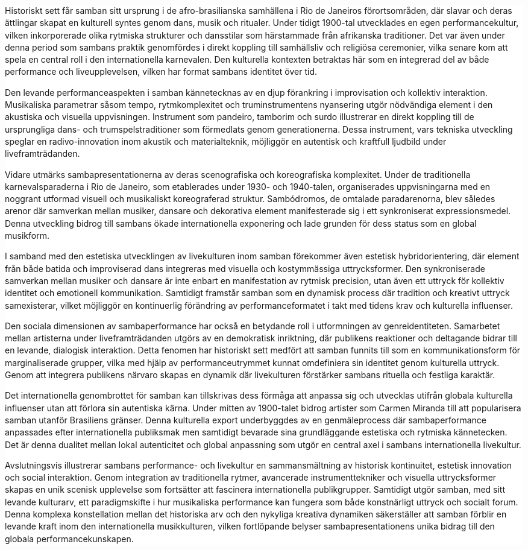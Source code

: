 Historiskt sett får samban sitt ursprung i de afro-brasilianska samhällena i Rio de Janeiros
förortsområden, där slavar och deras ättlingar skapat en kulturell syntes genom dans, musik och
ritualer. Under tidigt 1900-tal utvecklades en egen performancekultur, vilken inkorporerade olika
rytmiska strukturer och dansstilar som härstammade från afrikanska traditioner. Det var även under
denna period som sambans praktik genomfördes i direkt koppling till samhällsliv och religiösa
ceremonier, vilka senare kom att spela en central roll i den internationella karnevalen. Den
kulturella kontexten betraktas här som en integrerad del av både performance och liveupplevelsen,
vilken har format sambans identitet över tid.

Den levande performanceaspekten i samban kännetecknas av en djup förankring i improvisation och
kollektiv interaktion. Musikaliska parametrar såsom tempo, rytmkomplexitet och truminstrumentens
nyansering utgör nödvändiga element i den akustiska och visuella uppvisningen. Instrument som
pandeiro, tamborim och surdo illustrerar en direkt koppling till de ursprungliga dans- och
trumspelstraditioner som förmedlats genom generationerna. Dessa instrument, vars tekniska utveckling
speglar en radivo-innovation inom akustik och materialteknik, möjliggör en autentisk och kraftfull
ljudbild under liveframträdanden.

Vidare utmärks sambapresentationerna av deras scenografiska och koreografiska komplexitet. Under de
traditionella karnevalsparaderna i Rio de Janeiro, som etablerades under 1930- och 1940-talen,
organiserades uppvisningarna med en noggrant utformad visuell och musikaliskt koreograferad
struktur. Sambódromos, de omtalade paradarenorna, blev således arenor där samverkan mellan musiker,
dansare och dekorativa element manifesterade sig i ett synkroniserat expressionsmedel. Denna
utveckling bidrog till sambans ökade internationella exponering och lade grunden för dess status som
en global musikform.

I samband med den estetiska utvecklingen av livekulturen inom samban förekommer även estetisk
hybridorientering, där element från både batida och improviserad dans integreras med visuella och
kostymmässiga uttrycksformer. Den synkroniserade samverkan mellan musiker och dansare är inte enbart
en manifestation av rytmisk precision, utan även ett uttryck för kollektiv identitet och emotionell
kommunikation. Samtidigt framstår samban som en dynamisk process där tradition och kreativt uttryck
samexisterar, vilket möjliggör en kontinuerlig förändring av performanceformatet i takt med tidens
krav och kulturella influenser.

Den sociala dimensionen av sambaperformance har också en betydande roll i utformningen av
genreidentiteten. Samarbetet mellan artisterna under liveframträdanden utgörs av en demokratisk
inriktning, där publikens reaktioner och deltagande bidrar till en levande, dialogisk interaktion.
Detta fenomen har historiskt sett medfört att samban funnits till som en kommunikationsform för
marginaliserade grupper, vilka med hjälp av performanceutrymmet kunnat omdefiniera sin identitet
genom kulturella uttryck. Genom att integrera publikens närvaro skapas en dynamik där livekulturen
förstärker sambans rituella och festliga karaktär.

Det internationella genombrottet för samban kan tillskrivas dess förmåga att anpassa sig och
utvecklas utifrån globala kulturella influenser utan att förlora sin autentiska kärna. Under mitten
av 1900-talet bidrog artister som Carmen Miranda till att popularisera samban utanför Brasiliens
gränser. Denna kulturella export underbyggdes av en genmäleprocess där sambaperformance anpassades
efter internationella publiksmak men samtidigt bevarade sina grundläggande estetiska och rytmiska
kännetecken. Det är denna dualitet mellan lokal autenticitet och global anpassning som utgör en
central axel i sambans internationella livekultur.

Avslutningsvis illustrerar sambans performance- och livekultur en sammansmältning av historisk
kontinuitet, estetisk innovation och social interaktion. Genom integration av traditionella rytmer,
avancerade instrumenttekniker och visuella uttrycksformer skapas en unik scenisk upplevelse som
fortsätter att fascinera internationella publikgrupper. Samtidigt utgör samban, med sitt levande
kulturarv, ett paradigmskifte i hur musikaliska performance kan fungera som både konstnärligt
uttryck och socialt forum. Denna komplexa konstellation mellan det historiska arv och den nykyliga
kreativa dynamiken säkerställer att samban förblir en levande kraft inom den internationella
musikkulturen, vilken fortlöpande belyser sambapresentationens unika bidrag till den globala
performancekunskapen.
